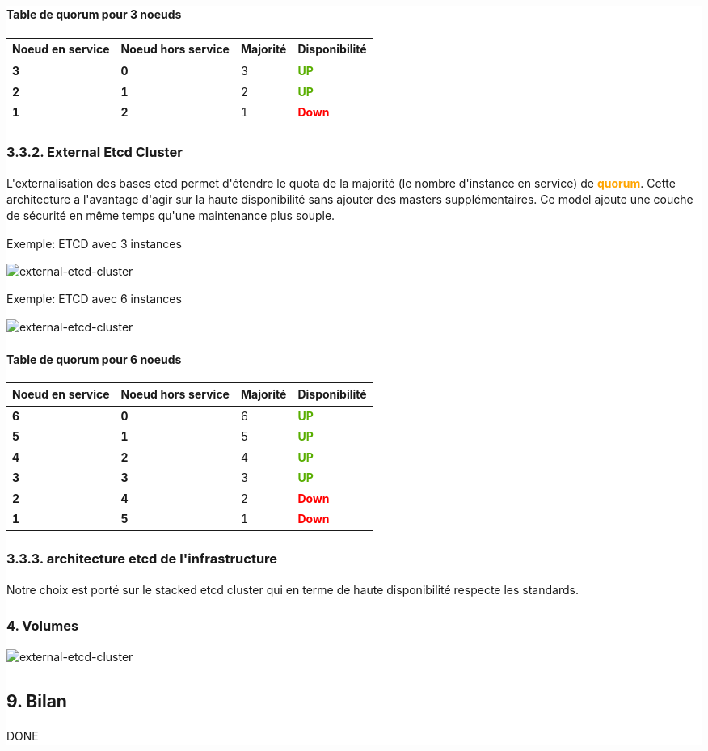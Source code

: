 #### Table de quorum pour 3 noeuds
| Noeud en service | Noeud hors service | Majorité | Disponibilité |
| ---------- | ------------ | ------- | ------------- |
|   **3**    |    **0**     | 3 | <span style="color:#59AE01;font-weight:Bold">UP</span>        |
|   **2**    |    **1**     | 2 | <span style="color:#59AE01;font-weight:Bold">UP</span>        |
|   **1**    |    **2**     | 1 | <span style="color:red;font-weight:Bold">Down</span>        |

### 3.3.2. External Etcd Cluster
L'externalisation des bases etcd permet d'étendre le quota de la majorité (le nombre d'instance en service) de <span style="color:orange;font-weight:Bold">quorum</span>. Cette architecture a l'avantage d'agir sur la haute disponibilité sans ajouter des masters supplémentaires. Ce model ajoute une couche de sécurité en même temps qu'une maintenance plus souple.

Exemple: ETCD avec 3 instances

![external-etcd-cluster](images/external-etcd-cluster.png)

Exemple: ETCD avec 6 instances

![external-etcd-cluster](images/external-etcd-cluster-6.png)
#### Table de quorum pour 6 noeuds
| Noeud en service | Noeud hors service | Majorité | Disponibilité |
| ---------- | ------------ | ------- | ------------- |
|   **6**    |    **0**     | 6 | <span style="color:#59AE01;font-weight:Bold">UP</span> 
|   **5**    |    **1**     | 5 | <span style="color:#59AE01;font-weight:Bold">UP</span>        |
|   **4**    |    **2**     | 4 | <span style="color:#59AE01;font-weight:Bold">UP</span> 
|   **3**    |    **3**     | 3 | <span style="color:#59AE01;font-weight:Bold">UP</span>        |
|   **2**    |    **4**     | 2 | <span style="color:red;font-weight:Bold">Down</span>         |
|   **1**    |    **5**     | 1 | <span style="color:red;font-weight:Bold">Down</span>        |

### 3.3.3. architecture etcd de l'infrastructure
Notre choix est porté sur le stacked etcd cluster qui en terme de haute disponibilité respecte les standards.

### 4. Volumes 
![external-etcd-cluster](images/kube-master-volumes.png)
## 9. Bilan
DONE